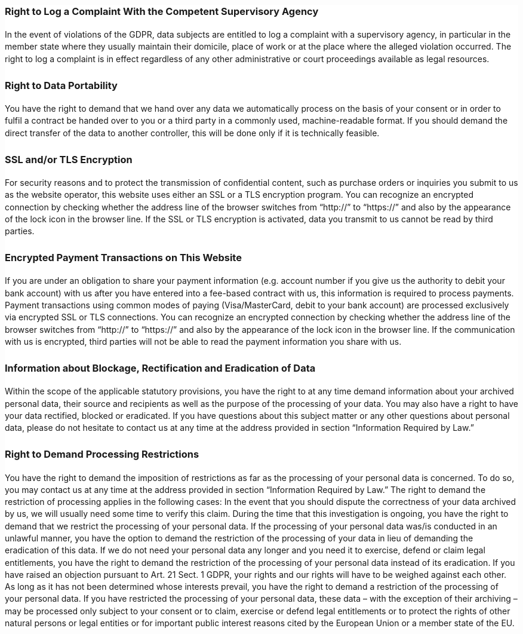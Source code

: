 ### Right to Log a Complaint With the Competent Supervisory Agency
In the event of violations of the GDPR, data subjects are entitled to log a complaint with a supervisory agency, in particular in the member state where they usually maintain their domicile, place of work or at the place where the alleged violation occurred. The right to log a complaint is in effect regardless of any other administrative or court proceedings available as legal resources.

### Right to Data Portability
You have the right to demand that we hand over any data we automatically process on the basis of your consent or in order to fulfil a contract be handed over to you or a third party in a commonly used, machine-readable format. If you should demand the direct transfer of the data to another controller, this will be done only if it is technically feasible.

### SSL and/or TLS Encryption
For security reasons and to protect the transmission of confidential content, such as purchase orders or inquiries you submit to us as the website operator, this website uses either an SSL or a TLS encryption program. You can recognize an encrypted connection by checking whether the address line of the browser switches from “http://” to “https://” and also by the appearance of the lock icon in the browser line. If the SSL or TLS encryption is activated, data you transmit to us cannot be read by third parties.

### Encrypted Payment Transactions on This Website
If you are under an obligation to share your payment information (e.g. account number if you give us the authority to debit your bank account) with us after you have entered into a fee-based contract with us, this information is required to process payments. Payment transactions using common modes of paying (Visa/MasterCard, debit to your bank account) are processed exclusively via encrypted SSL or TLS connections. You can recognize an encrypted connection by checking whether the address line of the browser switches from “http://” to “https://” and also by the appearance of the lock icon in the browser line. If the communication with us is encrypted, third parties will not be able to read the payment information you share with us.

### Information about Blockage, Rectification and Eradication of Data
Within the scope of the applicable statutory provisions, you have the right to at any time demand information about your archived personal data, their source and recipients as well as the purpose of the processing of your data. You may also have a right to have your data rectified, blocked or eradicated. If you have questions about this subject matter or any other questions about personal data, please do not hesitate to contact us at any time at the address provided in section “Information Required by Law.”

### Right to Demand Processing Restrictions
You have the right to demand the imposition of restrictions as far as the processing of your personal data is concerned. To do so, you may contact us at any time at the address provided in section “Information Required by Law.” The right to demand the restriction of processing applies in the following cases: In the event that you should dispute the correctness of your data archived by us, we will usually need some time to verify this claim. During the time that this investigation is ongoing, you have the right to demand that we restrict the processing of your personal data. If the processing of your personal data was/is conducted in an unlawful manner, you have the option to demand the restriction of the processing of your data in lieu of demanding the eradication of this data.
If we do not need your personal data any longer and you need it to exercise, defend or claim legal entitlements, you have the right to demand the restriction of the processing of your personal data instead of its eradication. If you have raised an objection pursuant to Art. 21 Sect. 1 GDPR, your rights and our rights will have to be weighed against each other. As long as it has not been determined whose interests prevail, you have the right to demand a restriction of the processing of your personal data. If you have restricted the processing of your personal data, these data – with the exception of their archiving – may be processed only subject to your consent or to claim, exercise or defend legal entitlements or to protect the rights of other natural persons or legal entities or for important public interest reasons cited by the European Union or a member state of the EU.
